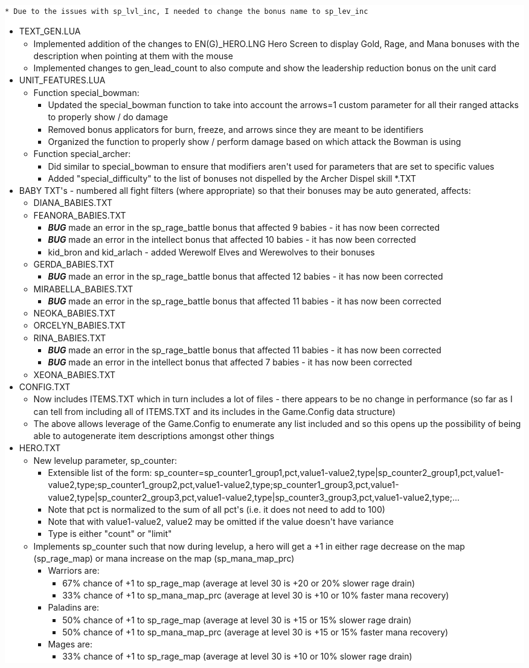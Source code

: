     * Due to the issues with sp_lvl_inc, I needed to change the bonus name to sp_lev_inc
  * TEXT_GEN.LUA
    * Implemented addition of the changes to EN(G)_HERO.LNG Hero Screen to display Gold, Rage, and Mana bonuses with the description when pointing at them with the mouse
    * Implemented changes to gen_lead_count to also compute and show the leadership reduction bonus on the unit card
  * UNIT_FEATURES.LUA	
    * Function special_bowman:
      * Updated the special_bowman function to take into account the arrows=1 custom parameter for all their ranged attacks to properly show / do damage
      * Removed bonus applicators for burn, freeze, and arrows since they are meant to be identifiers
      * Organized the function to properly show / perform damage based on which attack the Bowman is using
    * Function special_archer:
      * Did similar to special_bowman to ensure that modifiers aren't used for parameters that are set to specific values
      * Added "special_difficulty" to the list of bonuses not dispelled by the Archer Dispel skill
*.TXT
  * BABY TXT's - numbered all fight filters (where appropriate) so that their bonuses may be auto generated, affects:
    * DIANA_BABIES.TXT
    * FEANORA_BABIES.TXT
      * ***BUG*** made an error in the sp_rage_battle bonus that affected 9 babies - it has now been corrected
      * ***BUG*** made an error in the intellect bonus that affected 10 babies - it has now been corrected
      * kid_bron and kid_arlach - added Werewolf Elves and Werewolves to their bonuses
    * GERDA_BABIES.TXT
      * ***BUG*** made an error in the sp_rage_battle bonus that affected 12 babies - it has now been corrected
    * MIRABELLA_BABIES.TXT
      * ***BUG*** made an error in the sp_rage_battle bonus that affected 11 babies - it has now been corrected
    * NEOKA_BABIES.TXT
    * ORCELYN_BABIES.TXT
    * RINA_BABIES.TXT
      * ***BUG*** made an error in the sp_rage_battle bonus that affected 11 babies - it has now been corrected
      * ***BUG*** made an error in the intellect bonus that affected 7 babies - it has now been corrected
    * XEONA_BABIES.TXT
  * CONFIG.TXT
    * Now includes ITEMS.TXT which in turn includes a lot of files - there appears to be no change in performance (so far as I can tell from including all of ITEMS.TXT and its includes in the Game.Config data structure)
    * The above allows leverage of the Game.Config to enumerate any list included and so this opens up the possibility of being able to autogenerate item descriptions amongst other things
  * HERO.TXT
    * New levelup parameter, sp_counter:
      * Extensible list of the form: sp_counter=sp_counter1_group1,pct,value1-value2,type|sp_counter2_group1,pct,value1-value2,type;sp_counter1_group2,pct,value1-value2,type;sp_counter1_group3,pct,value1-value2,type|sp_counter2_group3,pct,value1-value2,type|sp_counter3_group3,pct,value1-value2,type;...
      * Note that pct is normalized to the sum of all pct's (i.e. it does not need to add to 100)
      * Note that with value1-value2, value2 may be omitted if the value doesn't have variance
      * Type is either "count" or "limit"
    * Implements sp_counter such that now during levelup, a hero will get a +1 in either rage decrease on the map (sp_rage_map) or mana increase on the map (sp_mana_map_prc)
      * Warriors are:
        * 67% chance of +1 to sp_rage_map (average at level 30 is +20 or 20% slower rage drain)
        * 33% chance of +1 to sp_mana_map_prc (average at level 30 is +10 or 10% faster mana recovery)
      * Paladins are:
        * 50% chance of +1 to sp_rage_map (average at level 30 is +15 or 15% slower rage drain)
        * 50% chance of +1 to sp_mana_map_prc (average at level 30 is +15 or 15% faster mana recovery)
      * Mages are:
        * 33% chance of +1 to sp_rage_map (average at level 30 is +10 or 10% slower rage drain)